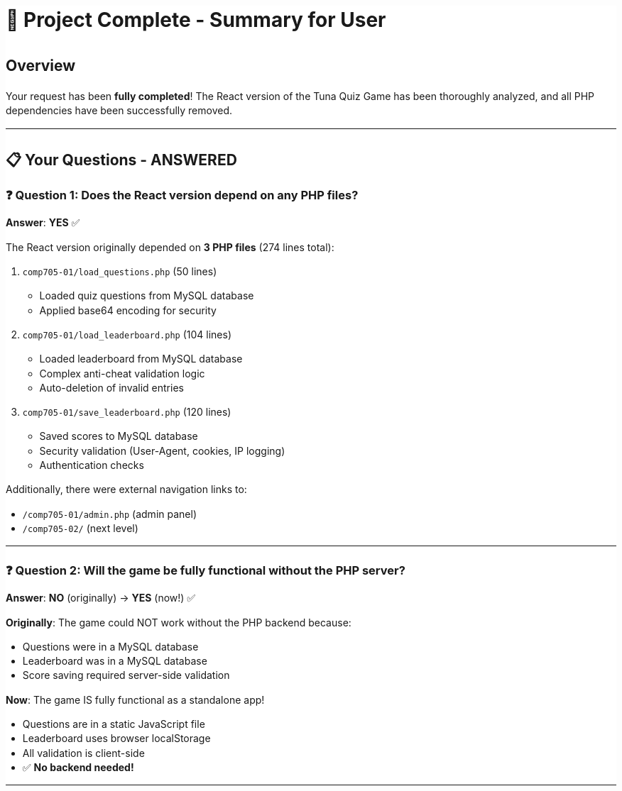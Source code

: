 # 🎉 Project Complete - Summary for User

## Overview

Your request has been **fully completed**! The React version of the Tuna Quiz Game has been thoroughly analyzed, and all PHP dependencies have been successfully removed.

---

## 📋 Your Questions - ANSWERED

### ❓ Question 1: Does the React version depend on any PHP files?

**Answer**: **YES** ✅

The React version originally depended on **3 PHP files** (274 lines total):

1. `comp705-01/load_questions.php` (50 lines)
   - Loaded quiz questions from MySQL database
   - Applied base64 encoding for security
   
2. `comp705-01/load_leaderboard.php` (104 lines)
   - Loaded leaderboard from MySQL database
   - Complex anti-cheat validation logic
   - Auto-deletion of invalid entries
   
3. `comp705-01/save_leaderboard.php` (120 lines)
   - Saved scores to MySQL database
   - Security validation (User-Agent, cookies, IP logging)
   - Authentication checks

Additionally, there were external navigation links to:
- `/comp705-01/admin.php` (admin panel)
- `/comp705-02/` (next level)

---

### ❓ Question 2: Will the game be fully functional without the PHP server?

**Answer**: **NO** (originally) → **YES** (now!) ✅

**Originally**: The game could NOT work without the PHP backend because:
- Questions were in a MySQL database
- Leaderboard was in a MySQL database  
- Score saving required server-side validation

**Now**: The game IS fully functional as a standalone app!
- Questions are in a static JavaScript file
- Leaderboard uses browser localStorage
- All validation is client-side
- ✅ **No backend needed!**

---